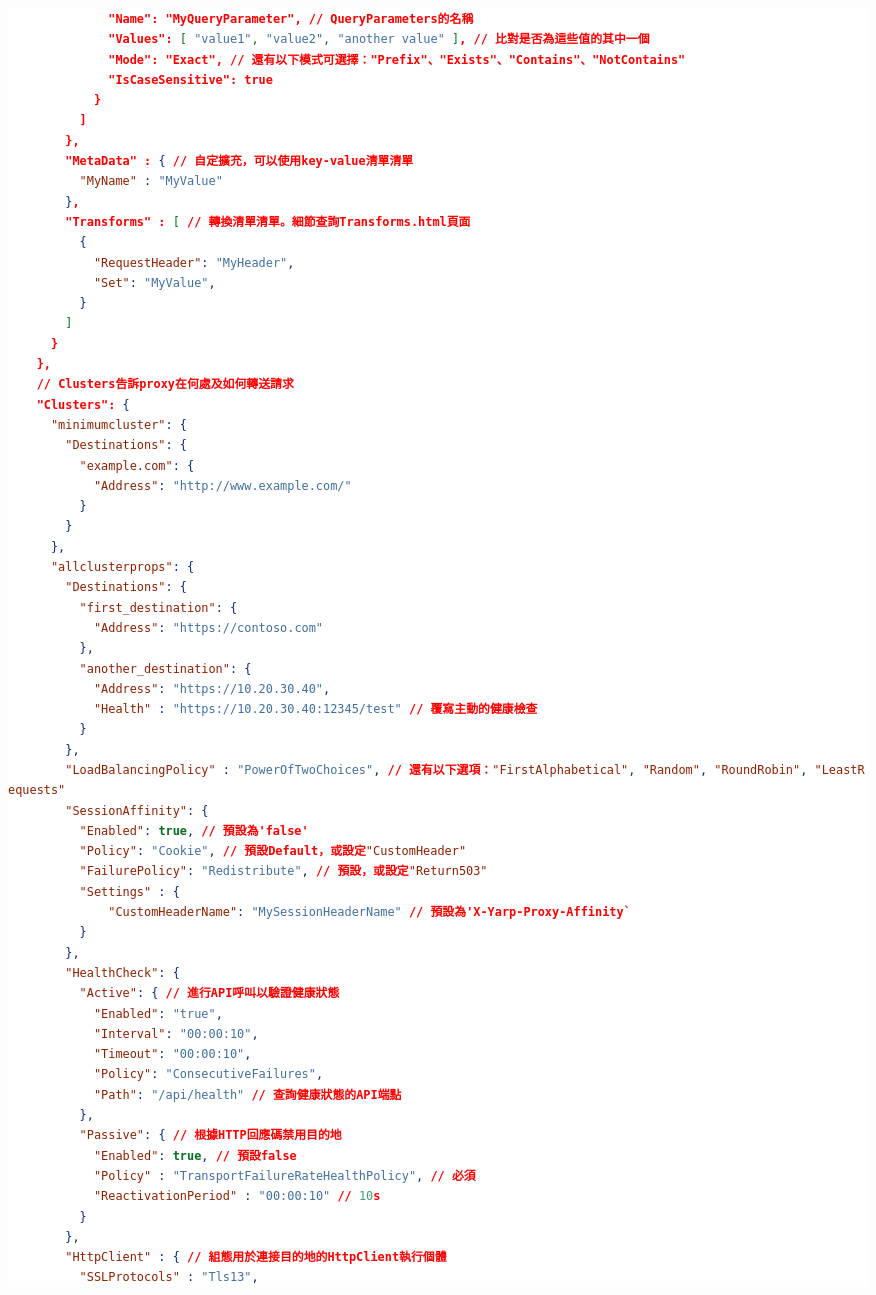 ```json
              "Name": "MyQueryParameter", // QueryParameters的名稱
              "Values": [ "value1", "value2", "another value" ], // 比對是否為這些值的其中一個
              "Mode": "Exact", // 還有以下模式可選擇："Prefix"、"Exists"、"Contains"、"NotContains"
              "IsCaseSensitive": true
            }
          ]
        },
        "MetaData" : { // 自定擴充，可以使用key-value清單清單
          "MyName" : "MyValue"
        },
        "Transforms" : [ // 轉換清單清單。細節查詢Transforms.html頁面
          {
            "RequestHeader": "MyHeader",
            "Set": "MyValue",
          } 
        ]
      }
    },
    // Clusters告訴proxy在何處及如何轉送請求
    "Clusters": {
      "minimumcluster": {
        "Destinations": {
          "example.com": {
            "Address": "http://www.example.com/"
          }
        }
      },
      "allclusterprops": {
        "Destinations": {
          "first_destination": {
            "Address": "https://contoso.com"
          },
          "another_destination": {
            "Address": "https://10.20.30.40",
            "Health" : "https://10.20.30.40:12345/test" // 覆寫主動的健康檢查
          }
        },
        "LoadBalancingPolicy" : "PowerOfTwoChoices", // 還有以下選項："FirstAlphabetical", "Random", "RoundRobin", "LeastRequests"
        "SessionAffinity": {
          "Enabled": true, // 預設為'false'
          "Policy": "Cookie", // 預設Default，或設定"CustomHeader"
          "FailurePolicy": "Redistribute", // 預設，或設定"Return503"
          "Settings" : {
              "CustomHeaderName": "MySessionHeaderName" // 預設為'X-Yarp-Proxy-Affinity`
          }
        },
        "HealthCheck": {
          "Active": { // 進行API呼叫以驗證健康狀態
            "Enabled": "true",
            "Interval": "00:00:10",
            "Timeout": "00:00:10",
            "Policy": "ConsecutiveFailures",
            "Path": "/api/health" // 查詢健康狀態的API端點
          },
          "Passive": { // 根據HTTP回應碼禁用目的地
            "Enabled": true, // 預設false
            "Policy" : "TransportFailureRateHealthPolicy", // 必須
            "ReactivationPeriod" : "00:00:10" // 10s
          }
        },
        "HttpClient" : { // 組態用於連接目的地的HttpClient執行個體
          "SSLProtocols" : "Tls13",
```
